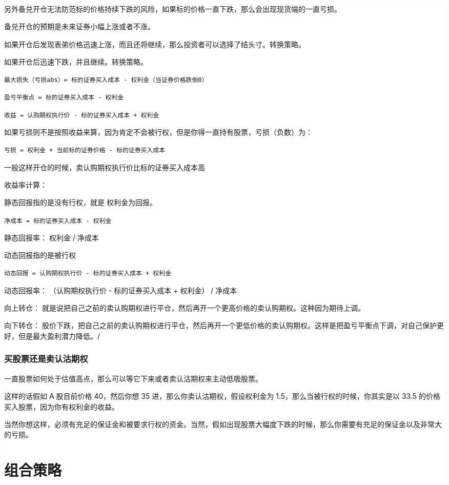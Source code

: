 
另外备兑开仓无法防范标的价格持续下跌的风险，如果标的价格一直下跌，那么会出现现货端的一直亏损。


备兑开仓的预期是未来证券小幅上涨或者不涨。

如果开仓后发现表弟价格迅速上涨，而且还将继续，那么投资者可以选择了结头寸。转换策略。

如果开仓后迅速下跌，并且继续。转换策略。

```
最大损失（亏损abs）= 标的证券买入成本 - 权利金（当证券价格跌倒0）
```

```
盈亏平衡点 = 标的证券买入成本 - 权利金
```

```
收益 = 认购期权执行价 - 标的证券买入成本 + 权利金
```

如果亏损则不是按照收益来算，因为肯定不会被行权，但是你得一直持有股票，亏损（负数）为：

```
亏损 = 权利金 + 当前标的证券价格 - 标的证券买入成本
```

一般这样开仓的时候，卖认购期权执行价比标的证券买入成本高

收益率计算：

静态回报指的是没有行权，就是 权利金为回报。

```
净成本 = 标的证券买入成本 - 权利金
```

静态回报率： 权利金 / 净成本

动态回报指的是被行权

```
动态回报 = 认购期权执行价 - 标的证券买入成本 + 权利金
```

动态回报率： （认购期权执行价 - 标的证券买入成本 + 权利金） / 净成本

向上转仓：
就是说把自己之前的卖认购期权进行平仓，然后再开一个更高价格的卖认购期权。这种因为期待上调。

向下转仓：
股价下跌，把自己之前的卖认购期权进行平仓，然后再开一个更低价格的卖认购期权。这样是把盈亏平衡点下调，对自己保护更好，但是最大盈利潜力降低。/

### 买股票还是卖认沽期权
一直股票如何处于估值高点，那么可以等它下来或者卖认沽期权来主动低吸股票。

这样的话假如 A 股目前价格 40，然后你想 35 进，那么你卖认沽期权，假设权利金为 1.5，那么当被行权的时候，你其实是以 33.5 的价格买入股票，因为你有权利金的收益。

当然你想这样，必须有充足的保证金和被要求行权的资金。当然，假如出现股票大幅度下跌的时候，那么你需要有充足的保证金以及非常大的亏损。

# 组合策略
